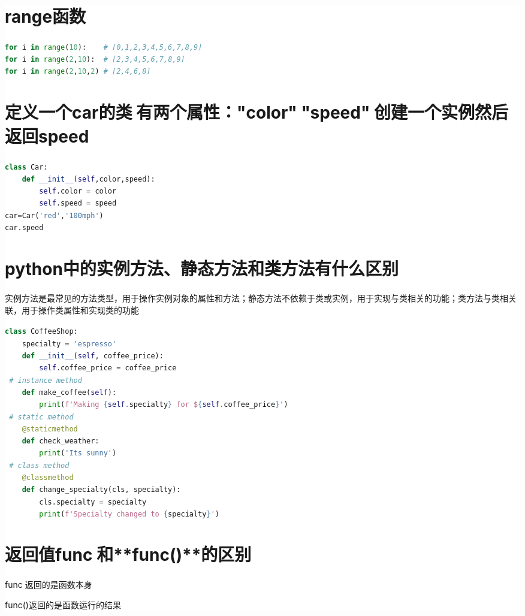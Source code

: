 

# range函数

```python 
for i in range(10):    # [0,1,2,3,4,5,6,7,8,9]
for i in range(2,10):  # [2,3,4,5,6,7,8,9]
for i in range(2,10,2) # [2,4,6,8]
```



# 定义一个car的类  有两个属性："color" "speed" 创建一个实例然后返回speed

```python
class Car:
    def __init__(self,color,speed):
        self.color = color
        self.speed = speed
car=Car('red','100mph')
car.speed
```

# python中的**实例方法**、**静态方法**和**类方法**有什么区别

实例方法是最常见的方法类型，用于操作实例对象的属性和方法；静态方法不依赖于类或实例，用于实现与类相关的功能；类方法与类相关联，用于操作类属性和实现类的功能

```python
class CoffeeShop: 
    specialty = 'espresso'
    def __init__(self, coffee_price): 
        self.coffee_price = coffee_price
 # instance method 
	def make_coffee(self): 
        print(f'Making {self.specialty} for ${self.coffee_price}')
 # static method  
	@staticmethod 
    def check_weather: 
        print('Its sunny') 
 # class method 
	@classmethod 
	def change_specialty(cls, specialty): 
        cls.specialty = specialty 
        print(f'Specialty changed to {specialty}')
```



# 返回值**func** 和**func()**的区别

func 返回的是函数本身

func()返回的是函数运行的结果
